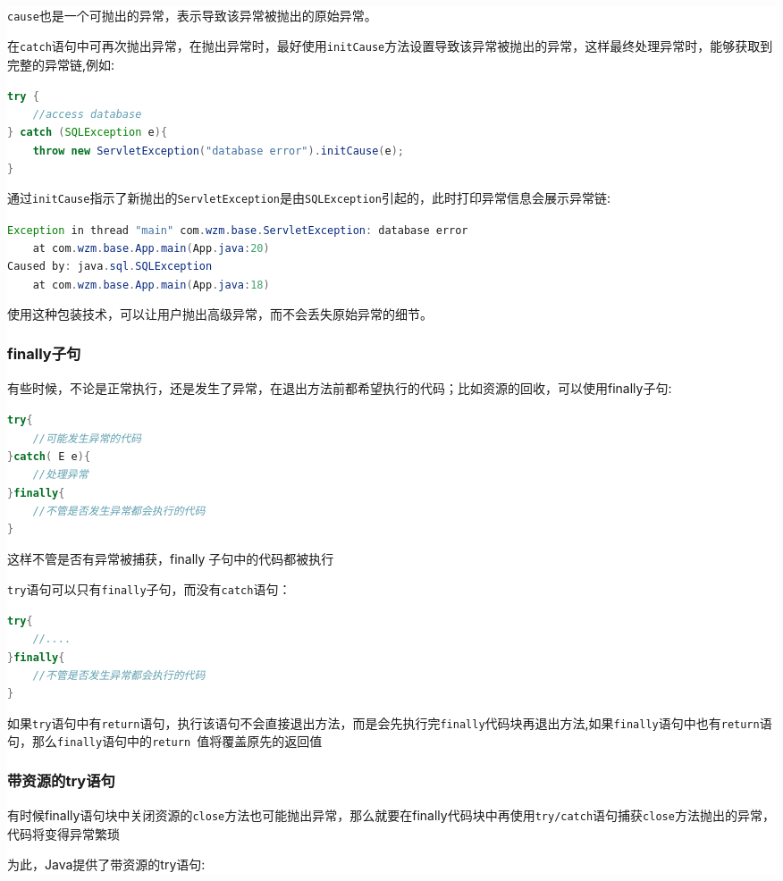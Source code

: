 `cause`也是一个可抛出的异常，表示导致该异常被抛出的原始异常。

在`catch`语句中可再次抛出异常，在抛出异常时，最好使用`initCause`方法设置导致该异常被抛出的异常，这样最终处理异常时，能够获取到完整的异常链,例如:

~~~java
try {
    //access database
} catch (SQLException e){
    throw new ServletException("database error").initCause(e);
}
~~~

通过`initCause`指示了新抛出的`ServletException`是由`SQLException`引起的，此时打印异常信息会展示异常链:

~~~java
Exception in thread "main" com.wzm.base.ServletException: database error
	at com.wzm.base.App.main(App.java:20)
Caused by: java.sql.SQLException
	at com.wzm.base.App.main(App.java:18)
~~~

使用这种包装技术，可以让用户抛出高级异常，而不会丢失原始异常的细节。

### finally子句

有些时候，不论是正常执行，还是发生了异常，在退出方法前都希望执行的代码；比如资源的回收，可以使用finally子句:

~~~JAVA
try{
    //可能发生异常的代码
}catch( E e){
    //处理异常
}finally{
    //不管是否发生异常都会执行的代码
}
~~~

这样不管是否有异常被捕获，finally 子句中的代码都被执行

`try`语句可以只有`finally`子句，而没有`catch`语句：

~~~java
try{
    //....
}finally{
    //不管是否发生异常都会执行的代码
}
~~~

如果`try`语句中有`return`语句，执行该语句不会直接退出方法，而是会先执行完`finally`代码块再退出方法,如果`finally`语句中也有`return`语句，那么`finally`语句中的`return `值将覆盖原先的返回值

### 带资源的try语句

有时候finally语句块中关闭资源的`close`方法也可能抛出异常，那么就要在finally代码块中再使用`try/catch`语句捕获`close`方法抛出的异常，代码将变得异常繁琐

为此，Java提供了带资源的try语句:

